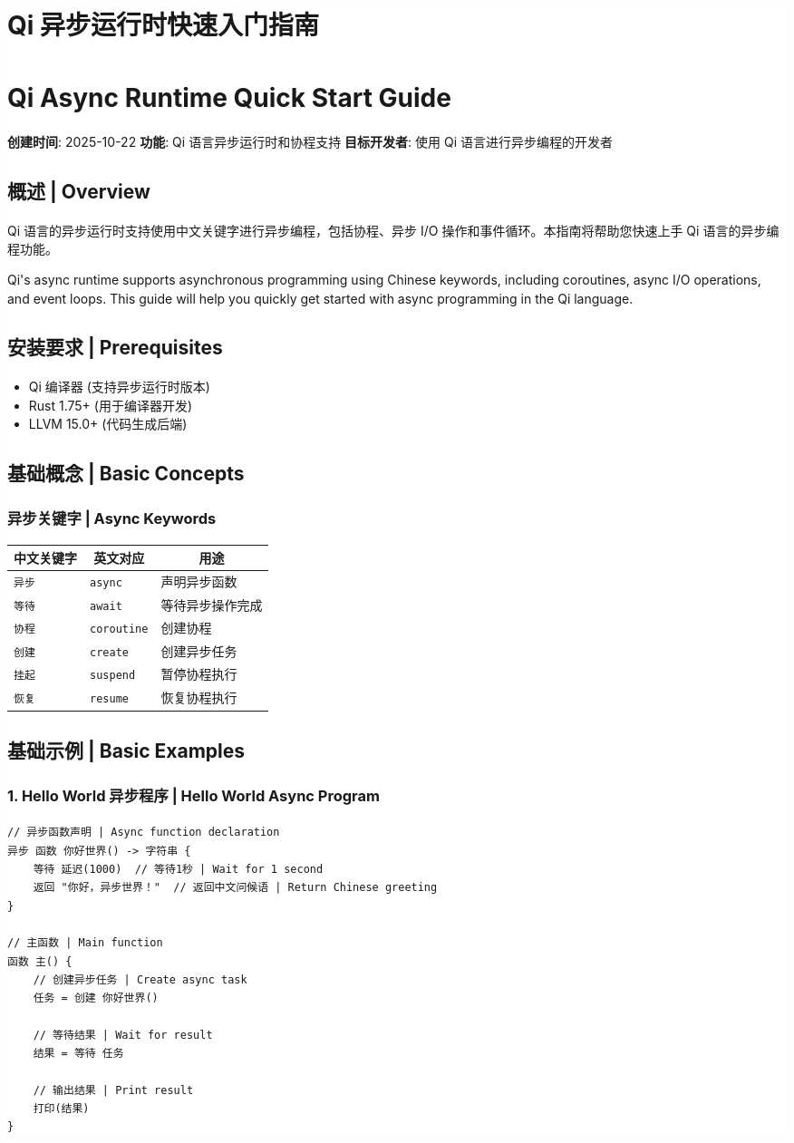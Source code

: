 # Qi 异步运行时快速入门指南
# Qi Async Runtime Quick Start Guide

**创建时间**: 2025-10-22
**功能**: Qi 语言异步运行时和协程支持
**目标开发者**: 使用 Qi 语言进行异步编程的开发者

## 概述 | Overview

Qi 语言的异步运行时支持使用中文关键字进行异步编程，包括协程、异步 I/O 操作和事件循环。本指南将帮助您快速上手 Qi 语言的异步编程功能。

Qi's async runtime supports asynchronous programming using Chinese keywords, including coroutines, async I/O operations, and event loops. This guide will help you quickly get started with async programming in the Qi language.

## 安装要求 | Prerequisites

- Qi 编译器 (支持异步运行时版本)
- Rust 1.75+ (用于编译器开发)
- LLVM 15.0+ (代码生成后端)

## 基础概念 | Basic Concepts

### 异步关键字 | Async Keywords

| 中文关键字 | 英文对应 | 用途 |
|-----------|----------|------|
| `异步` | `async` | 声明异步函数 |
| `等待` | `await` | 等待异步操作完成 |
| `协程` | `coroutine` | 创建协程 |
| `创建` | `create` | 创建异步任务 |
| `挂起` | `suspend` | 暂停协程执行 |
| `恢复` | `resume` | 恢复协程执行 |

## 基础示例 | Basic Examples

### 1. Hello World 异步程序 | Hello World Async Program

```qi
// 异步函数声明 | Async function declaration
异步 函数 你好世界() -> 字符串 {
    等待 延迟(1000)  // 等待1秒 | Wait for 1 second
    返回 "你好，异步世界！"  // 返回中文问候语 | Return Chinese greeting
}

// 主函数 | Main function
函数 主() {
    // 创建异步任务 | Create async task
    任务 = 创建 你好世界()

    // 等待结果 | Wait for result
    结果 = 等待 任务

    // 输出结果 | Print result
    打印(结果)
}
```